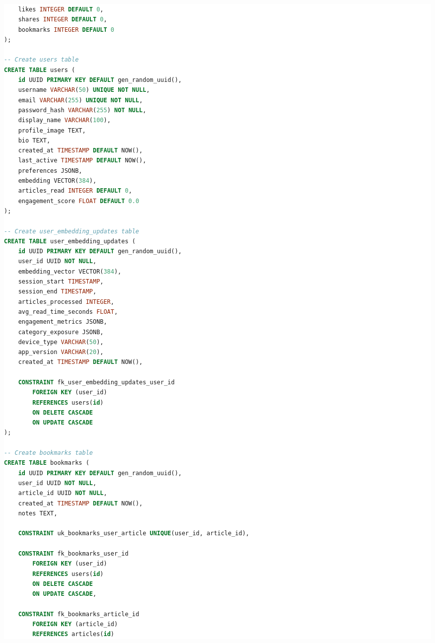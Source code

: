 ```sql
    likes INTEGER DEFAULT 0,
    shares INTEGER DEFAULT 0,
    bookmarks INTEGER DEFAULT 0
);

-- Create users table
CREATE TABLE users (
    id UUID PRIMARY KEY DEFAULT gen_random_uuid(),
    username VARCHAR(50) UNIQUE NOT NULL,
    email VARCHAR(255) UNIQUE NOT NULL,
    password_hash VARCHAR(255) NOT NULL,
    display_name VARCHAR(100),
    profile_image TEXT,
    bio TEXT,
    created_at TIMESTAMP DEFAULT NOW(),
    last_active TIMESTAMP DEFAULT NOW(),
    preferences JSONB,
    embedding VECTOR(384),
    articles_read INTEGER DEFAULT 0,
    engagement_score FLOAT DEFAULT 0.0
);

-- Create user_embedding_updates table
CREATE TABLE user_embedding_updates (
    id UUID PRIMARY KEY DEFAULT gen_random_uuid(),
    user_id UUID NOT NULL,
    embedding_vector VECTOR(384),
    session_start TIMESTAMP,
    session_end TIMESTAMP,
    articles_processed INTEGER,
    avg_read_time_seconds FLOAT,
    engagement_metrics JSONB,
    category_exposure JSONB,
    device_type VARCHAR(50),
    app_version VARCHAR(20),
    created_at TIMESTAMP DEFAULT NOW(),
    
    CONSTRAINT fk_user_embedding_updates_user_id 
        FOREIGN KEY (user_id) 
        REFERENCES users(id) 
        ON DELETE CASCADE 
        ON UPDATE CASCADE
);

-- Create bookmarks table
CREATE TABLE bookmarks (
    id UUID PRIMARY KEY DEFAULT gen_random_uuid(),
    user_id UUID NOT NULL,
    article_id UUID NOT NULL,
    created_at TIMESTAMP DEFAULT NOW(),
    notes TEXT,
    
    CONSTRAINT uk_bookmarks_user_article UNIQUE(user_id, article_id),
    
    CONSTRAINT fk_bookmarks_user_id 
        FOREIGN KEY (user_id) 
        REFERENCES users(id) 
        ON DELETE CASCADE 
        ON UPDATE CASCADE,
        
    CONSTRAINT fk_bookmarks_article_id 
        FOREIGN KEY (article_id) 
        REFERENCES articles(id) 
```